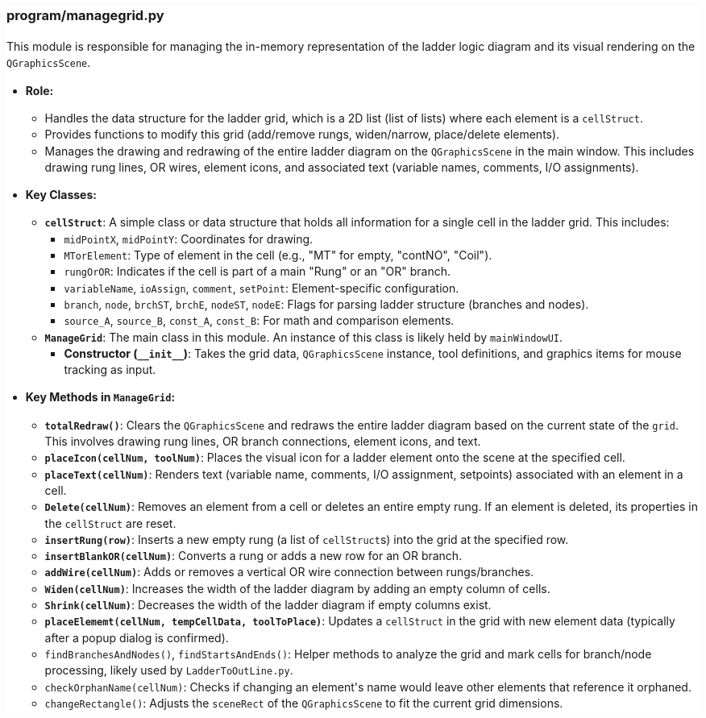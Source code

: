 ### program/managegrid.py

This module is responsible for managing the in-memory representation of the ladder logic diagram and its visual rendering on the `QGraphicsScene`.

*   **Role:**
    *   Handles the data structure for the ladder grid, which is a 2D list (list of lists) where each element is a `cellStruct`.
    *   Provides functions to modify this grid (add/remove rungs, widen/narrow, place/delete elements).
    *   Manages the drawing and redrawing of the entire ladder diagram on the `QGraphicsScene` in the main window. This includes drawing rung lines, OR wires, element icons, and associated text (variable names, comments, I/O assignments).

*   **Key Classes:**
    *   **`cellStruct`**: A simple class or data structure that holds all information for a single cell in the ladder grid. This includes:
        *   `midPointX`, `midPointY`: Coordinates for drawing.
        *   `MTorElement`: Type of element in the cell (e.g., "MT" for empty, "contNO", "Coil").
        *   `rungOrOR`: Indicates if the cell is part of a main "Rung" or an "OR" branch.
        *   `variableName`, `ioAssign`, `comment`, `setPoint`: Element-specific configuration.
        *   `branch`, `node`, `brchST`, `brchE`, `nodeST`, `nodeE`: Flags for parsing ladder structure (branches and nodes).
        *   `source_A`, `source_B`, `const_A`, `const_B`: For math and comparison elements.
    *   **`ManageGrid`**: The main class in this module. An instance of this class is likely held by `mainWindowUI`.
        *   **Constructor (`__init__`)**: Takes the grid data, `QGraphicsScene` instance, tool definitions, and graphics items for mouse tracking as input.

*   **Key Methods in `ManageGrid`:**
    *   **`totalRedraw()`**: Clears the `QGraphicsScene` and redraws the entire ladder diagram based on the current state of the `grid`. This involves drawing rung lines, OR branch connections, element icons, and text.
    *   **`placeIcon(cellNum, toolNum)`**: Places the visual icon for a ladder element onto the scene at the specified cell.
    *   **`placeText(cellNum)`**: Renders text (variable name, comments, I/O assignment, setpoints) associated with an element in a cell.
    *   **`Delete(cellNum)`**: Removes an element from a cell or deletes an entire empty rung. If an element is deleted, its properties in the `cellStruct` are reset.
    *   **`insertRung(row)`**: Inserts a new empty rung (a list of `cellStruct`s) into the grid at the specified row.
    *   **`insertBlankOR(cellNum)`**: Converts a rung or adds a new row for an OR branch.
    *   **`addWire(cellNum)`**: Adds or removes a vertical OR wire connection between rungs/branches.
    *   **`Widen(cellNum)`**: Increases the width of the ladder diagram by adding an empty column of cells.
    *   **`Shrink(cellNum)`**: Decreases the width of the ladder diagram if empty columns exist.
    *   **`placeElememt(cellNum, tempCellData, toolToPlace)`**: Updates a `cellStruct` in the grid with new element data (typically after a popup dialog is confirmed).
    *   `findBranchesAndNodes()`, `findStartsAndEnds()`: Helper methods to analyze the grid and mark cells for branch/node processing, likely used by `LadderToOutLine.py`.
    *   `checkOrphanName(cellNum)`: Checks if changing an element's name would leave other elements that reference it orphaned.
    *   `changeRectangle()`: Adjusts the `sceneRect` of the `QGraphicsScene` to fit the current grid dimensions.
